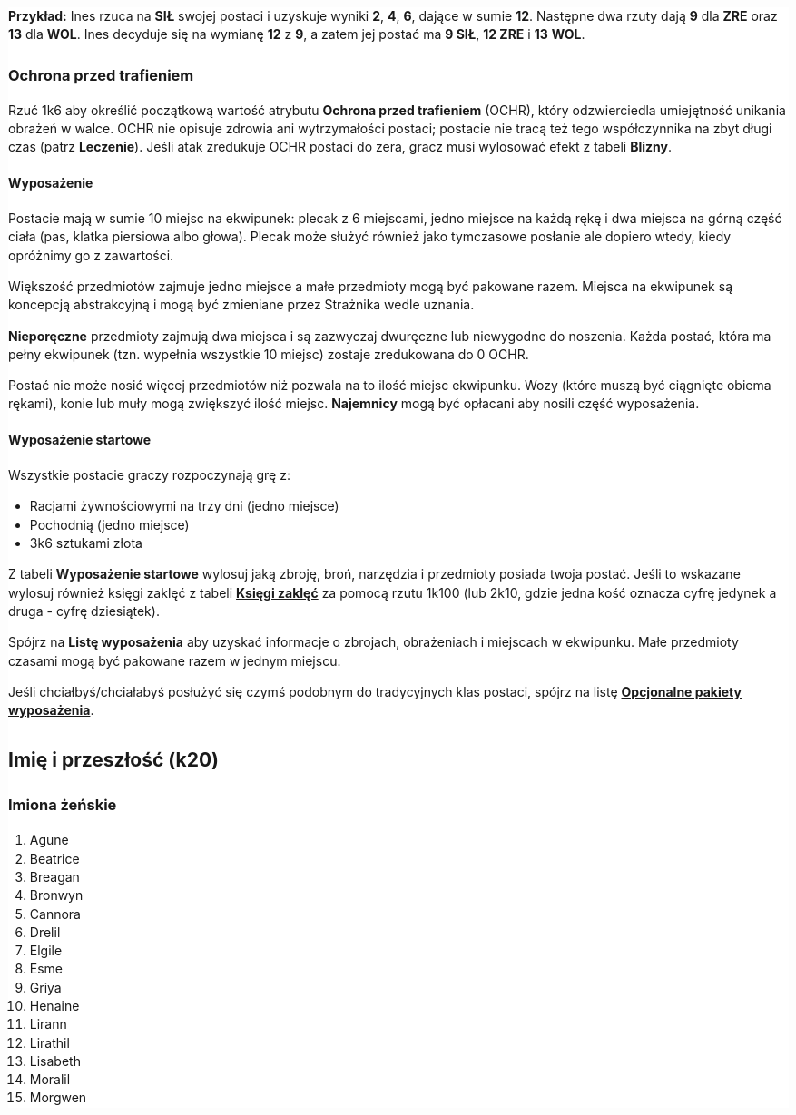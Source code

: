 **Przykład:**
Ines rzuca na **SIŁ** swojej postaci i uzyskuje wyniki **2**, **4**, **6**, dające w sumie **12**. Następne dwa rzuty dają **9** dla **ZRE** oraz **13** dla **WOL**. Ines decyduje się na wymianę **12** z **9**, a zatem jej postać ma **9 SIŁ**, **12 ZRE** i **13** **WOL**.

### Ochrona przed trafieniem

Rzuć 1k6 aby określić początkową wartość atrybutu **Ochrona przed trafieniem** (OCHR), który odzwierciedla umiejętność unikania obrażeń w walce. OCHR nie opisuje zdrowia ani wytrzymałości postaci; postacie nie tracą też tego współczynnika na zbyt długi czas (patrz **Leczenie**). Jeśli atak zredukuje OCHR postaci do zera, gracz musi wylosować efekt z tabeli **Blizny**.

#### Wyposażenie

Postacie mają w sumie 10 miejsc na ekwipunek: plecak z 6 miejscami, jedno miejsce na każdą rękę i dwa miejsca na górną część ciała (pas, klatka piersiowa albo głowa). Plecak może służyć  również jako tymczasowe posłanie ale dopiero wtedy, kiedy opróżnimy go z zawartości.

Większość przedmiotów zajmuje jedno miejsce a małe przedmioty mogą być pakowane razem. Miejsca na ekwipunek są koncepcją abstrakcyjną i mogą być zmieniane przez Strażnika wedle uznania.

**Nieporęczne** przedmioty zajmują dwa miejsca i są zazwyczaj dwuręczne lub niewygodne do noszenia. Każda postać, która ma pełny ekwipunek (tzn. wypełnia wszystkie 10 miejsc) zostaje zredukowana do 0 OCHR.

Postać nie może nosić więcej przedmiotów niż pozwala na to ilość miejsc ekwipunku. Wozy (które muszą być ciągnięte obiema rękami), konie lub muły mogą zwiększyć ilość miejsc. **Najemnicy** mogą być opłacani aby nosili część wyposażenia.

#### Wyposażenie startowe

Wszystkie postacie graczy rozpoczynają grę z:

- Racjami żywnościowymi na trzy dni (jedno miejsce)
- Pochodnią (jedno miejsce)
- 3k6 sztukami złota

Z tabeli **Wyposażenie startowe** wylosuj jaką zbroję, broń, narzędzia i przedmioty posiada twoja postać. Jeśli to wskazane wylosuj również księgi zaklęć z tabeli [**Księgi zaklęć**](#księgi-zaklęć-(k100)) za pomocą rzutu 1k100 (lub 2k10, gdzie jedna kość oznacza cyfrę jedynek a druga - cyfrę dziesiątek).

Spójrz na **Listę wyposażenia** aby uzyskać informacje o zbrojach, obrażeniach i miejscach w ekwipunku. Małe przedmioty czasami mogą być pakowane razem w jednym miejscu.

Jeśli chciałbyś/chciałabyś posłużyć się czymś podobnym do tradycyjnych klas postaci, spójrz na listę [**Opcjonalne pakiety wyposażenia**](#opcjonalne-pakiety-wyposażenia).

## Imię i przeszłość (k20)

### Imiona żeńskie

1. Agune
1. Beatrice
1. Breagan
1. Bronwyn
1. Cannora
1. Drelil
1. Elgile
1. Esme
1. Griya
1. Henaine
1. Lirann
1. Lirathil
1. Lisabeth
1. Moralil
1. Morgwen